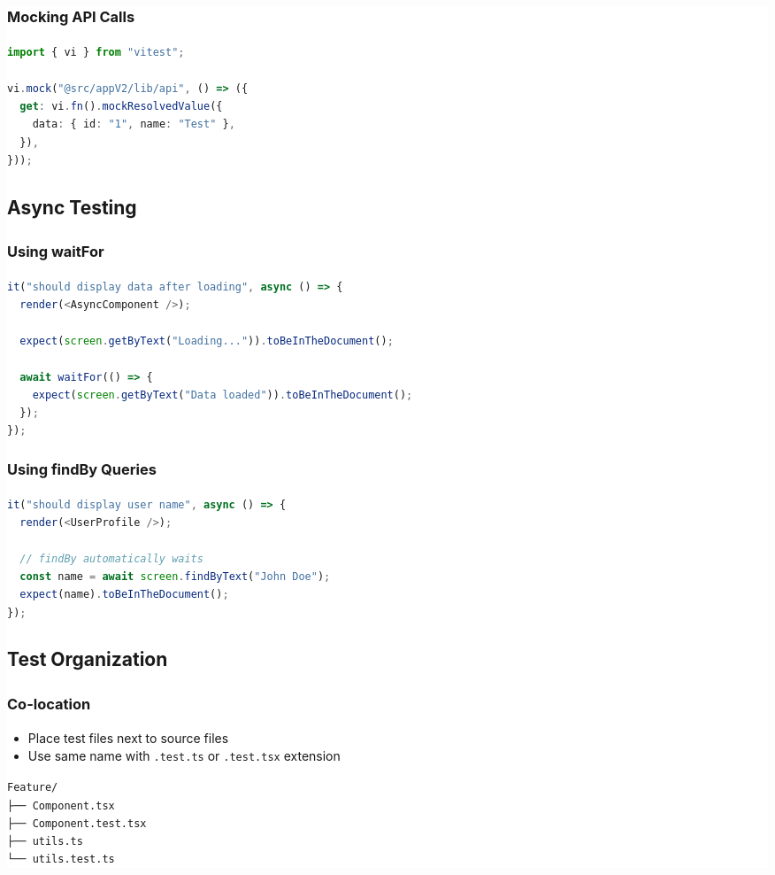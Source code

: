 ### Mocking API Calls

```typescript
import { vi } from "vitest";

vi.mock("@src/appV2/lib/api", () => ({
  get: vi.fn().mockResolvedValue({
    data: { id: "1", name: "Test" },
  }),
}));
```

## Async Testing

### Using waitFor

```typescript
it("should display data after loading", async () => {
  render(<AsyncComponent />);

  expect(screen.getByText("Loading...")).toBeInTheDocument();

  await waitFor(() => {
    expect(screen.getByText("Data loaded")).toBeInTheDocument();
  });
});
```

### Using findBy Queries

```typescript
it("should display user name", async () => {
  render(<UserProfile />);

  // findBy automatically waits
  const name = await screen.findByText("John Doe");
  expect(name).toBeInTheDocument();
});
```

## Test Organization

### Co-location

- Place test files next to source files
- Use same name with `.test.ts` or `.test.tsx` extension

```
Feature/
├── Component.tsx
├── Component.test.tsx
├── utils.ts
└── utils.test.ts
```

